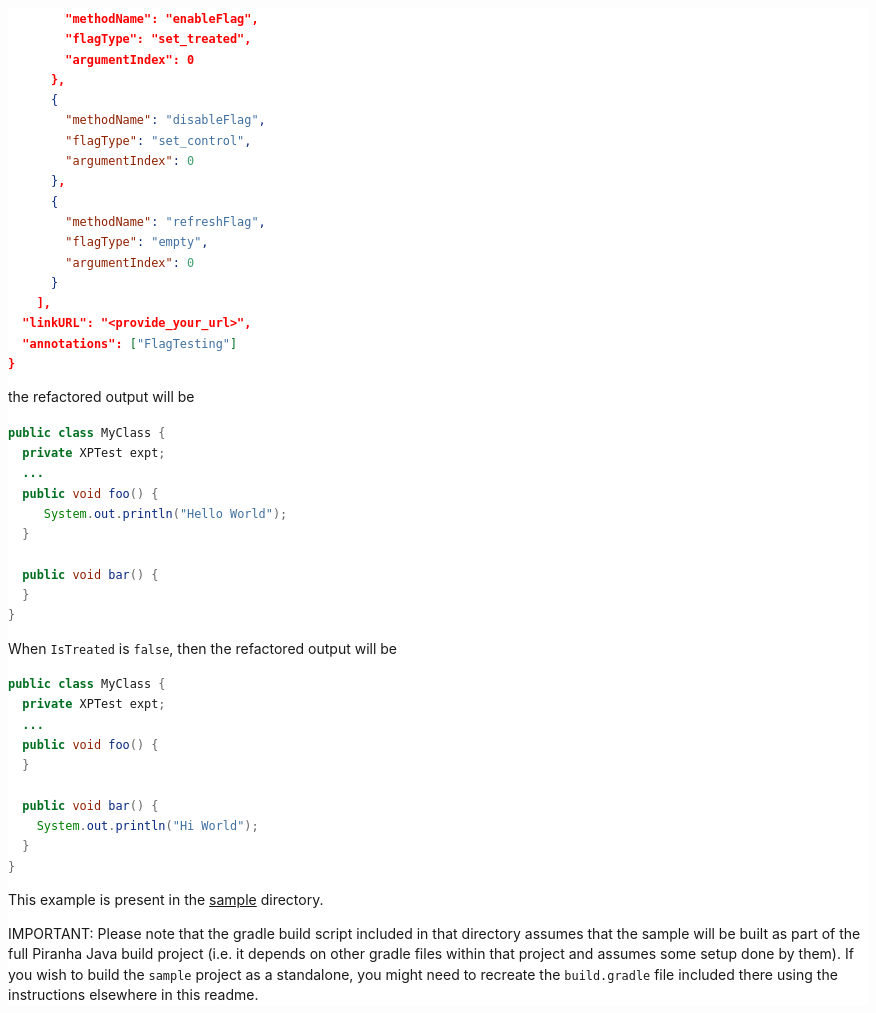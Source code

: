 ```json
        "methodName": "enableFlag",
        "flagType": "set_treated",
        "argumentIndex": 0
      },
      {
        "methodName": "disableFlag",
        "flagType": "set_control",
        "argumentIndex": 0
      },
      {
        "methodName": "refreshFlag",
        "flagType": "empty",
        "argumentIndex": 0
      }
    ],
  "linkURL": "<provide_your_url>",
  "annotations": ["FlagTesting"]
}
```

the refactored output will be 

```java
public class MyClass {
  private XPTest expt;
  ...
  public void foo() {
     System.out.println("Hello World");
  }
  
  public void bar() {
  }
}
```

When `IsTreated` is `false`, then the refactored output will be 

```java
public class MyClass {
  private XPTest expt;
  ...
  public void foo() {
  }
  
  public void bar() {
    System.out.println("Hi World");
  }
}
```

This example is present in the [sample](https://github.com/uber/piranha/tree/master/java/sample/) directory. 

IMPORTANT: Please note that the gradle build script included in that directory assumes that the sample will be built as part of the full Piranha Java build project (i.e. it depends on other gradle files within that project and assumes some setup done by them). If you wish to build the `sample` project as a standalone, you might need to recreate the `build.gradle` file included there using the instructions elsewhere in this readme.
